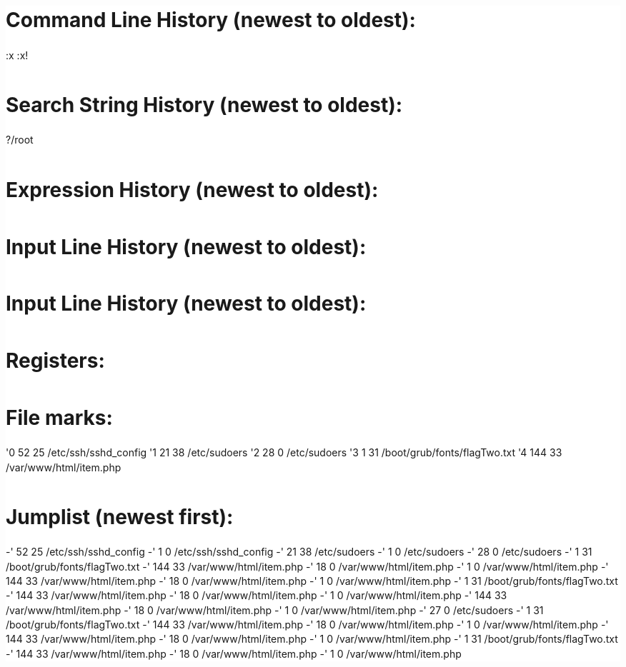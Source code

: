 # Command Line History (newest to oldest):
:x
:x!

# Search String History (newest to oldest):
?/root

# Expression History (newest to oldest):

# Input Line History (newest to oldest):

# Input Line History (newest to oldest):

# Registers:

# File marks:
'0  52  25  /etc/ssh/sshd_config
'1  21  38  /etc/sudoers
'2  28  0  /etc/sudoers
'3  1  31  /boot/grub/fonts/flagTwo.txt
'4  144  33  /var/www/html/item.php

# Jumplist (newest first):
-'  52  25  /etc/ssh/sshd_config
-'  1  0  /etc/ssh/sshd_config
-'  21  38  /etc/sudoers
-'  1  0  /etc/sudoers
-'  28  0  /etc/sudoers
-'  1  31  /boot/grub/fonts/flagTwo.txt
-'  144  33  /var/www/html/item.php
-'  18  0  /var/www/html/item.php
-'  1  0  /var/www/html/item.php
-'  144  33  /var/www/html/item.php
-'  18  0  /var/www/html/item.php
-'  1  0  /var/www/html/item.php
-'  1  31  /boot/grub/fonts/flagTwo.txt
-'  144  33  /var/www/html/item.php
-'  18  0  /var/www/html/item.php
-'  1  0  /var/www/html/item.php
-'  144  33  /var/www/html/item.php
-'  18  0  /var/www/html/item.php
-'  1  0  /var/www/html/item.php
-'  27  0  /etc/sudoers
-'  1  31  /boot/grub/fonts/flagTwo.txt
-'  144  33  /var/www/html/item.php
-'  18  0  /var/www/html/item.php
-'  1  0  /var/www/html/item.php
-'  144  33  /var/www/html/item.php
-'  18  0  /var/www/html/item.php
-'  1  0  /var/www/html/item.php
-'  1  31  /boot/grub/fonts/flagTwo.txt
-'  144  33  /var/www/html/item.php
-'  18  0  /var/www/html/item.php
-'  1  0  /var/www/html/item.php
